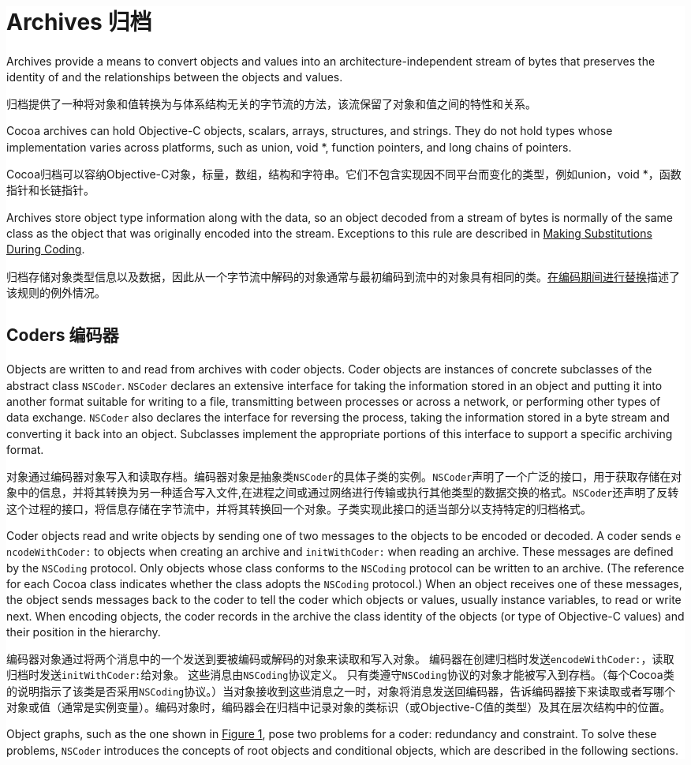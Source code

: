 # Archives 归档
Archives provide a means to convert objects and values into an architecture-independent stream of bytes that preserves the identity of and the relationships between the objects and values.

归档提供了一种将对象和值转换为与体系结构无关的字节流的方法，该流保留了对象和值之间的特性和关系。

Cocoa archives can hold Objective-C objects, scalars, arrays, structures, and strings. They do not hold types whose implementation varies across platforms, such as union, void *, function pointers, and long chains of pointers.

Cocoa归档可以容纳Objective-C对象，标量，数组，结构和字符串。它们不包含实现因不同平台而变化的类型，例如union，void *，函数指针和长链指针。

Archives store object type information along with the data, so an object decoded from a stream of bytes is normally of the same class as the object that was originally encoded into the stream. Exceptions to this rule are described in [Making Substitutions During Coding](https://developer.apple.com/library/content/documentation/Cocoa/Conceptual/Archiving/Articles/codingobjects.html#//apple_ref/doc/uid/20000948-97072).

归档存储对象类型信息以及数据，因此从一个字节流中解码的对象通常与最初编码到流中的对象具有相同的类。[在编码期间进行替换](编码和解码对象.md#MakingSubstitutionsDuringCoding)描述了该规则的例外情况。

## Coders 编码器

Objects are written to and read from archives with coder objects. Coder objects are instances of concrete subclasses of the abstract class `NSCoder`. `NSCoder` declares an extensive interface for taking the information stored in an object and putting it into another format suitable for writing to a file, transmitting between processes or across a network, or performing other types of data exchange. `NSCoder` also declares the interface for reversing the process, taking the information stored in a byte stream and converting it back into an object. Subclasses implement the appropriate portions of this interface to support a specific archiving format.

对象通过编码器对象写入和读取存档。编码器对象是抽象类`NSCoder`的具体子类的实例。`NSCoder`声明了一个广泛的接口，用于获取存储在对象中的信息，并将其转换为另一种适合写入文件,在进程之间或通过网络进行传输或执行其他类型的数据交换的格式。`NSCoder`还声明了反转这个过程的接口，将信息存储在字节流中，并将其转换回一个对象。子类实现此接口的适当部分以支持特定的归档格式。

Coder objects read and write objects by sending one of two messages to the objects to be encoded or decoded. A coder sends `encodeWithCoder:` to objects when creating an archive and `initWithCoder:` when reading an archive. These messages are defined by the `NSCoding`  protocol. Only objects whose class conforms to the `NSCoding` protocol can be written to an archive. (The reference for each Cocoa class indicates whether the class adopts the `NSCoding` protocol.) When an object receives one of these messages, the object sends messages back to the coder to tell the coder which objects or values, usually instance variables, to read or write next. When encoding objects, the coder records in the archive the class identity of the objects (or type of Objective-C values) and their position in the hierarchy.

编码器对象通过将两个消息中的一个发送到要被编码或解码的对象来读取和写入对象。 编码器在创建归档时发送`encodeWithCoder:`，读取归档时发送`initWithCoder:`给对象。 这些消息由`NSCoding`协议定义。 只有类遵守`NSCoding`协议的对象才能被写入到存档。（每个Cocoa类的说明指示了该类是否采用`NSCoding`协议。）当对象接收到这些消息之一时，对象将消息发送回编码器，告诉编码器接下来读取或者写哪个对象或值（通常是实例变量）。编码对象时，编码器会在归档中记录对象的类标识（或Objective-C值的类型）及其在层次结构中的位置。

Object graphs, such as the one shown in [Figure 1](https://developer.apple.com/library/content/documentation/Cocoa/Conceptual/Archiving/Articles/objectgraphs.html#//apple_ref/doc/uid/20001293-111742-BBCDBFCA), pose two problems for a coder: redundancy and constraint. To solve these problems, `NSCoder` introduces the concepts of root objects and conditional objects, which are described in the following sections.
